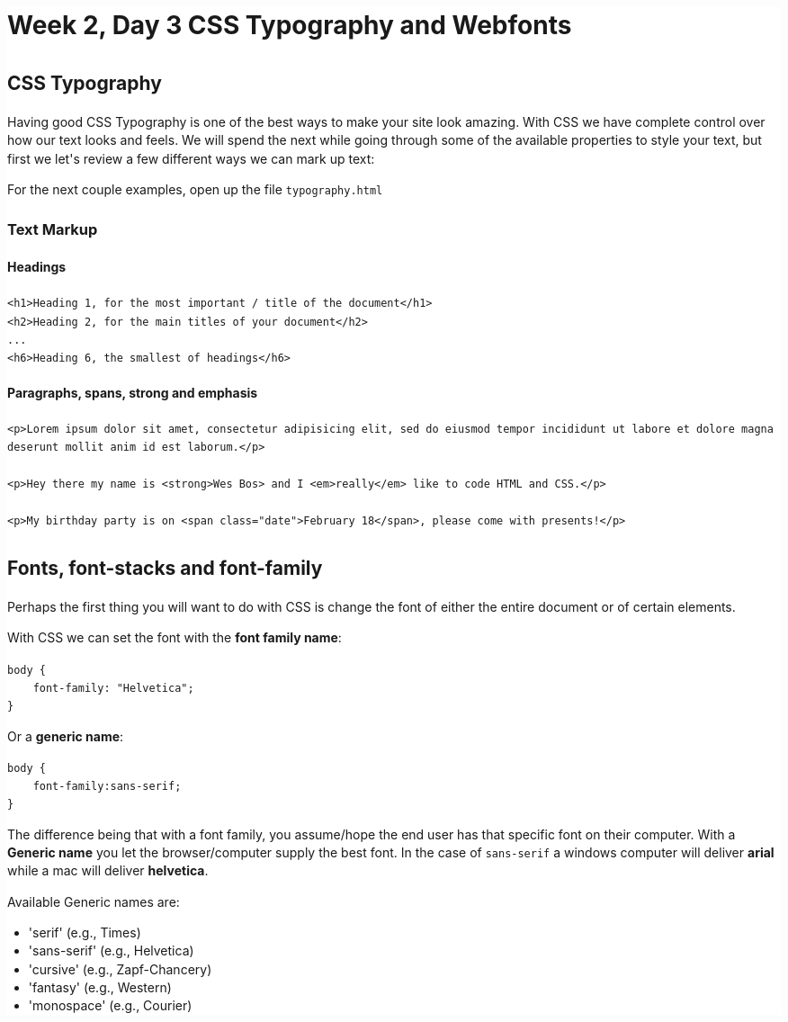 # Week 2, Day 3 CSS Typography and Webfonts

## CSS Typography
Having good CSS Typography is one of the best ways to make your site look amazing. With CSS we have complete control over how our text looks and feels. We will spend the next while going through some of the available properties to style your text, but first we let's review a few different ways we can mark up text:

For the next couple examples, open up the file `typography.html`

### Text Markup

#### Headings
	<h1>Heading 1, for the most important / title of the document</h1>
	<h2>Heading 2, for the main titles of your document</h2>
	...
	<h6>Heading 6, the smallest of headings</h6>

#### Paragraphs, spans, strong and emphasis
	<p>Lorem ipsum dolor sit amet, consectetur adipisicing elit, sed do eiusmod tempor incididunt ut labore et dolore magna deserunt mollit anim id est laborum.</p>

	<p>Hey there my name is <strong>Wes Bos> and I <em>really</em> like to code HTML and CSS.</p>

	<p>My birthday party is on <span class="date">February 18</span>, please come with presents!</p>


## Fonts, font-stacks and font-family
Perhaps the first thing you will want to do with CSS is change the font of either the entire document or of certain elements.

With CSS we can set the font with the **font family name**:

	body {
		font-family: "Helvetica";
	}

Or a **generic name**:

	body {
		font-family:sans-serif;
	}

The difference being that with a font family, you assume/hope the end user has that specific font on their computer. With a **Generic name** you let the browser/computer supply the best font. In the case of `sans-serif` a windows computer will deliver **arial** while a mac will deliver **helvetica**.

Available Generic names are:

* 'serif' (e.g., Times)
* 'sans-serif' (e.g., Helvetica)
* 'cursive' (e.g., Zapf-Chancery)
* 'fantasy' (e.g., Western)
* 'monospace' (e.g., Courier)
